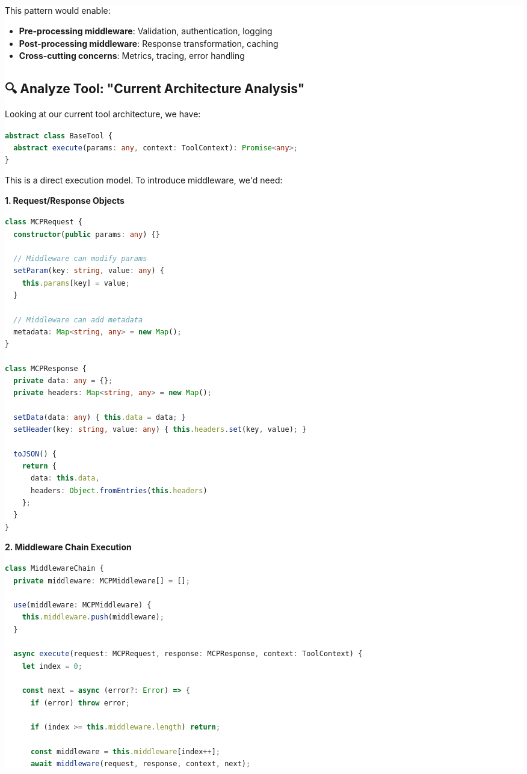 This pattern would enable:
- **Pre-processing middleware**: Validation, authentication, logging
- **Post-processing middleware**: Response transformation, caching
- **Cross-cutting concerns**: Metrics, tracing, error handling

## 🔍 Analyze Tool: "Current Architecture Analysis"

Looking at our current tool architecture, we have:

```typescript
abstract class BaseTool {
  abstract execute(params: any, context: ToolContext): Promise<any>;
}
```

This is a direct execution model. To introduce middleware, we'd need:

**1. Request/Response Objects**
```typescript
class MCPRequest {
  constructor(public params: any) {}
  
  // Middleware can modify params
  setParam(key: string, value: any) {
    this.params[key] = value;
  }
  
  // Middleware can add metadata
  metadata: Map<string, any> = new Map();
}

class MCPResponse {
  private data: any = {};
  private headers: Map<string, any> = new Map();
  
  setData(data: any) { this.data = data; }
  setHeader(key: string, value: any) { this.headers.set(key, value); }
  
  toJSON() {
    return {
      data: this.data,
      headers: Object.fromEntries(this.headers)
    };
  }
}
```

**2. Middleware Chain Execution**
```typescript
class MiddlewareChain {
  private middleware: MCPMiddleware[] = [];
  
  use(middleware: MCPMiddleware) {
    this.middleware.push(middleware);
  }
  
  async execute(request: MCPRequest, response: MCPResponse, context: ToolContext) {
    let index = 0;
    
    const next = async (error?: Error) => {
      if (error) throw error;
      
      if (index >= this.middleware.length) return;
      
      const middleware = this.middleware[index++];
      await middleware(request, response, context, next);
```